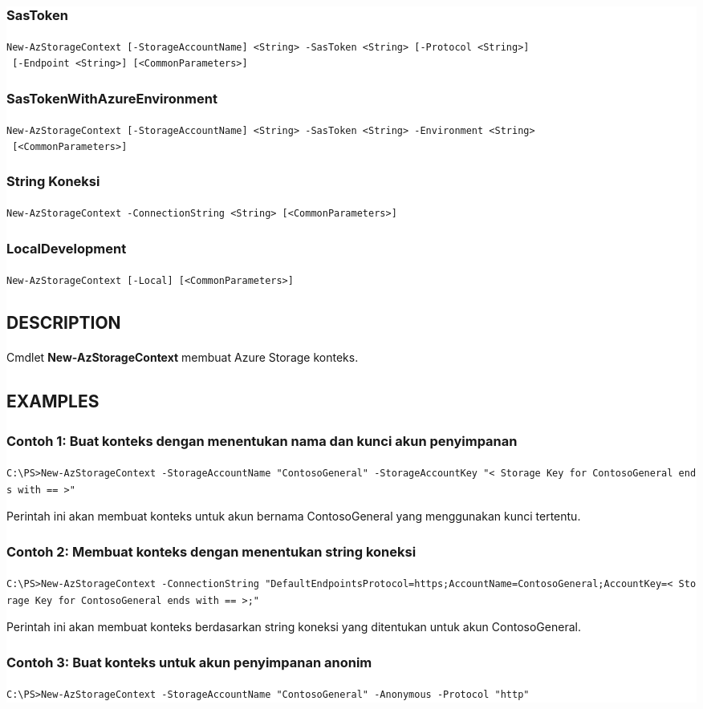 ### SasToken
```
New-AzStorageContext [-StorageAccountName] <String> -SasToken <String> [-Protocol <String>]
 [-Endpoint <String>] [<CommonParameters>]
```

### SasTokenWithAzureEnvironment
```
New-AzStorageContext [-StorageAccountName] <String> -SasToken <String> -Environment <String>
 [<CommonParameters>]
```

### String Koneksi
```
New-AzStorageContext -ConnectionString <String> [<CommonParameters>]
```

### LocalDevelopment
```
New-AzStorageContext [-Local] [<CommonParameters>]
```

## DESCRIPTION
Cmdlet **New-AzStorageContext** membuat Azure Storage konteks.

## EXAMPLES

### Contoh 1: Buat konteks dengan menentukan nama dan kunci akun penyimpanan
```
C:\PS>New-AzStorageContext -StorageAccountName "ContosoGeneral" -StorageAccountKey "< Storage Key for ContosoGeneral ends with == >"
```

Perintah ini akan membuat konteks untuk akun bernama ContosoGeneral yang menggunakan kunci tertentu.

### Contoh 2: Membuat konteks dengan menentukan string koneksi
```
C:\PS>New-AzStorageContext -ConnectionString "DefaultEndpointsProtocol=https;AccountName=ContosoGeneral;AccountKey=< Storage Key for ContosoGeneral ends with == >;"
```

Perintah ini akan membuat konteks berdasarkan string koneksi yang ditentukan untuk akun ContosoGeneral.

### Contoh 3: Buat konteks untuk akun penyimpanan anonim
```
C:\PS>New-AzStorageContext -StorageAccountName "ContosoGeneral" -Anonymous -Protocol "http"
```
